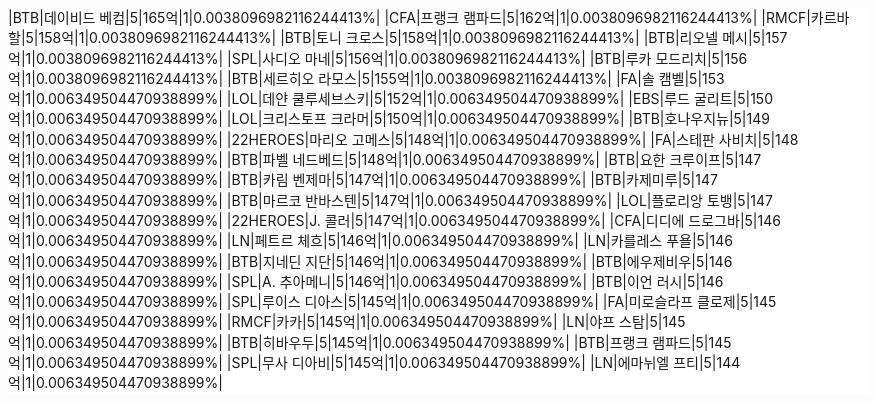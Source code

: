 |BTB|데이비드 베컴|5|165억|1|0.0038096982116244413%|
|CFA|프랭크 램파드|5|162억|1|0.0038096982116244413%|
|RMCF|카르바할|5|158억|1|0.0038096982116244413%|
|BTB|토니 크로스|5|158억|1|0.0038096982116244413%|
|BTB|리오넬 메시|5|157억|1|0.0038096982116244413%|
|SPL|사디오 마네|5|156억|1|0.0038096982116244413%|
|BTB|루카 모드리치|5|156억|1|0.0038096982116244413%|
|BTB|세르히오 라모스|5|155억|1|0.0038096982116244413%|
|FA|솔 캠벨|5|153억|1|0.006349504470938899%|
|LOL|데얀 쿨루세브스키|5|152억|1|0.006349504470938899%|
|EBS|루드 굴리트|5|150억|1|0.006349504470938899%|
|LOL|크리스토프 크라머|5|150억|1|0.006349504470938899%|
|BTB|호나우지뉴|5|149억|1|0.006349504470938899%|
|22HEROES|마리오 고메스|5|148억|1|0.006349504470938899%|
|FA|스테판 사비치|5|148억|1|0.006349504470938899%|
|BTB|파벨 네드베드|5|148억|1|0.006349504470938899%|
|BTB|요한 크루이프|5|147억|1|0.006349504470938899%|
|BTB|카림 벤제마|5|147억|1|0.006349504470938899%|
|BTB|카제미루|5|147억|1|0.006349504470938899%|
|BTB|마르코 반바스텐|5|147억|1|0.006349504470938899%|
|LOL|플로리앙 토뱅|5|147억|1|0.006349504470938899%|
|22HEROES|J. 콜러|5|147억|1|0.006349504470938899%|
|CFA|디디에 드로그바|5|146억|1|0.006349504470938899%|
|LN|페트르 체흐|5|146억|1|0.006349504470938899%|
|LN|카를레스 푸욜|5|146억|1|0.006349504470938899%|
|BTB|지네딘 지단|5|146억|1|0.006349504470938899%|
|BTB|에우제비우|5|146억|1|0.006349504470938899%|
|SPL|A. 추아메니|5|146억|1|0.006349504470938899%|
|BTB|이언 러시|5|146억|1|0.006349504470938899%|
|SPL|루이스 디아스|5|145억|1|0.006349504470938899%|
|FA|미로슬라프 클로제|5|145억|1|0.006349504470938899%|
|RMCF|카카|5|145억|1|0.006349504470938899%|
|LN|야프 스탐|5|145억|1|0.006349504470938899%|
|BTB|히바우두|5|145억|1|0.006349504470938899%|
|BTB|프랭크 램파드|5|145억|1|0.006349504470938899%|
|SPL|무사 디아비|5|145억|1|0.006349504470938899%|
|LN|에마뉘엘 프티|5|144억|1|0.006349504470938899%|